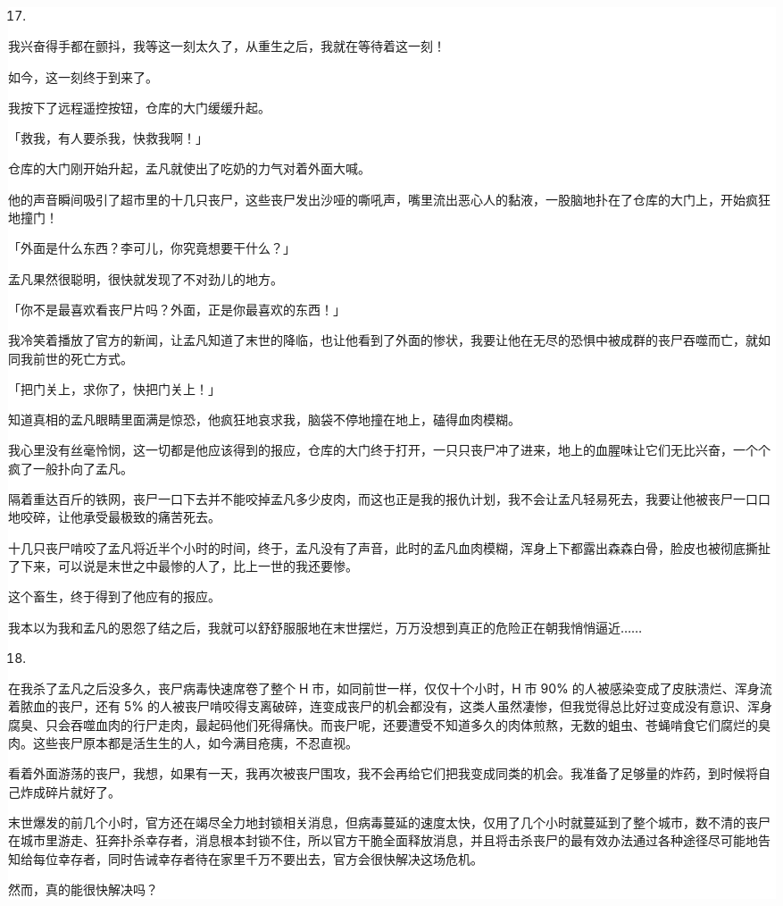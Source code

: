 17.


我兴奋得手都在颤抖，我等这一刻太久了，从重生之后，我就在等待着这一刻！


如今，这一刻终于到来了。


我按下了远程遥控按钮，仓库的大门缓缓升起。


「救我，有人要杀我，快救我啊！」


仓库的大门刚开始升起，孟凡就使出了吃奶的力气对着外面大喊。


他的声音瞬间吸引了超市里的十几只丧尸，这些丧尸发出沙哑的嘶吼声，嘴里流出恶心人的黏液，一股脑地扑在了仓库的大门上，开始疯狂地撞门！


「外面是什么东西？李可儿，你究竟想要干什么？」


孟凡果然很聪明，很快就发现了不对劲儿的地方。


「你不是最喜欢看丧尸片吗？外面，正是你最喜欢的东西！」


我冷笑着播放了官方的新闻，让孟凡知道了末世的降临，也让他看到了外面的惨状，我要让他在无尽的恐惧中被成群的丧尸吞噬而亡，就如同我前世的死亡方式。


「把门关上，求你了，快把门关上！」


知道真相的孟凡眼睛里面满是惊恐，他疯狂地哀求我，脑袋不停地撞在地上，磕得血肉模糊。


我心里没有丝毫怜悯，这一切都是他应该得到的报应，仓库的大门终于打开，一只只丧尸冲了进来，地上的血腥味让它们无比兴奋，一个个疯了一般扑向了孟凡。


隔着重达百斤的铁网，丧尸一口下去并不能咬掉孟凡多少皮肉，而这也正是我的报仇计划，我不会让孟凡轻易死去，我要让他被丧尸一口口地咬碎，让他承受最极致的痛苦死去。


十几只丧尸啃咬了孟凡将近半个小时的时间，终于，孟凡没有了声音，此时的孟凡血肉模糊，浑身上下都露出森森白骨，脸皮也被彻底撕扯了下来，可以说是末世之中最惨的人了，比上一世的我还要惨。


这个畜生，终于得到了他应有的报应。


我本以为我和孟凡的恩怨了结之后，我就可以舒舒服服地在末世摆烂，万万没想到真正的危险正在朝我悄悄逼近……


18.


在我杀了孟凡之后没多久，丧尸病毒快速席卷了整个 H 市，如同前世一样，仅仅十个小时，H 市 90% 的人被感染变成了皮肤溃烂、浑身流着脓血的丧尸，还有 5% 的人被丧尸啃咬得支离破碎，连变成丧尸的机会都没有，这类人虽然凄惨，但我觉得总比好过变成没有意识、浑身腐臭、只会吞噬血肉的行尸走肉，最起码他们死得痛快。而丧尸呢，还要遭受不知道多久的肉体煎熬，无数的蛆虫、苍蝇啃食它们腐烂的臭肉。这些丧尸原本都是活生生的人，如今满目疮痍，不忍直视。


看着外面游荡的丧尸，我想，如果有一天，我再次被丧尸围攻，我不会再给它们把我变成同类的机会。我准备了足够量的炸药，到时候将自己炸成碎片就好了。


末世爆发的前几个小时，官方还在竭尽全力地封锁相关消息，但病毒蔓延的速度太快，仅用了几个小时就蔓延到了整个城市，数不清的丧尸在城市里游走、狂奔扑杀幸存者，消息根本封锁不住，所以官方干脆全面释放消息，并且将击杀丧尸的最有效办法通过各种途径尽可能地告知给每位幸存者，同时告诫幸存者待在家里千万不要出去，官方会很快解决这场危机。


然而，真的能很快解决吗？
